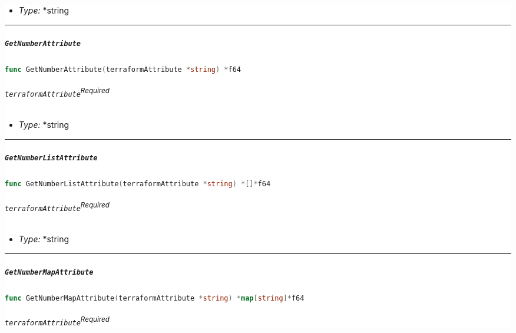 - *Type:* *string

---

##### `GetNumberAttribute` <a name="GetNumberAttribute" id="rhizo-co-terraform-provider-oci.logAnalyticsLogAnalyticsPreferencesManagement.LogAnalyticsLogAnalyticsPreferencesManagementItemsOutputReference.getNumberAttribute"></a>

```go
func GetNumberAttribute(terraformAttribute *string) *f64
```

###### `terraformAttribute`<sup>Required</sup> <a name="terraformAttribute" id="rhizo-co-terraform-provider-oci.logAnalyticsLogAnalyticsPreferencesManagement.LogAnalyticsLogAnalyticsPreferencesManagementItemsOutputReference.getNumberAttribute.parameter.terraformAttribute"></a>

- *Type:* *string

---

##### `GetNumberListAttribute` <a name="GetNumberListAttribute" id="rhizo-co-terraform-provider-oci.logAnalyticsLogAnalyticsPreferencesManagement.LogAnalyticsLogAnalyticsPreferencesManagementItemsOutputReference.getNumberListAttribute"></a>

```go
func GetNumberListAttribute(terraformAttribute *string) *[]*f64
```

###### `terraformAttribute`<sup>Required</sup> <a name="terraformAttribute" id="rhizo-co-terraform-provider-oci.logAnalyticsLogAnalyticsPreferencesManagement.LogAnalyticsLogAnalyticsPreferencesManagementItemsOutputReference.getNumberListAttribute.parameter.terraformAttribute"></a>

- *Type:* *string

---

##### `GetNumberMapAttribute` <a name="GetNumberMapAttribute" id="rhizo-co-terraform-provider-oci.logAnalyticsLogAnalyticsPreferencesManagement.LogAnalyticsLogAnalyticsPreferencesManagementItemsOutputReference.getNumberMapAttribute"></a>

```go
func GetNumberMapAttribute(terraformAttribute *string) *map[string]*f64
```

###### `terraformAttribute`<sup>Required</sup> <a name="terraformAttribute" id="rhizo-co-terraform-provider-oci.logAnalyticsLogAnalyticsPreferencesManagement.LogAnalyticsLogAnalyticsPreferencesManagementItemsOutputReference.getNumberMapAttribute.parameter.terraformAttribute"></a>

